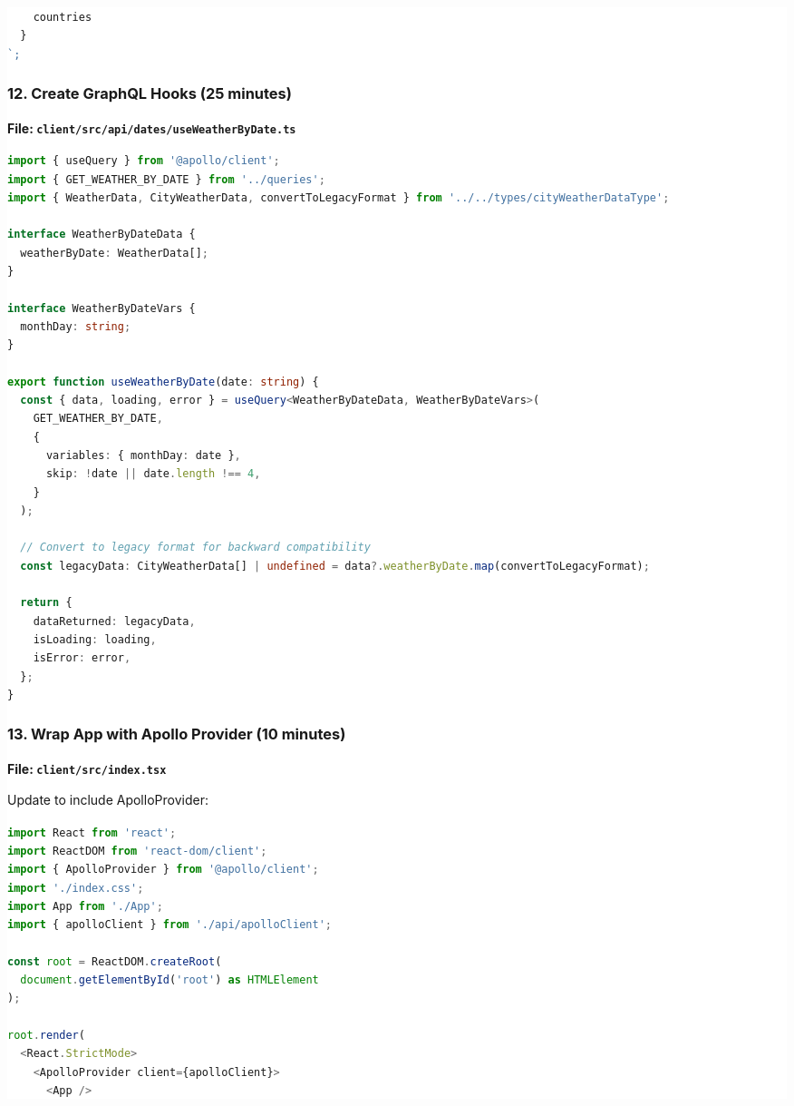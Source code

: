 ```typescript
    countries
  }
`;
```

### 12. **Create GraphQL Hooks** (25 minutes)

**File: `client/src/api/dates/useWeatherByDate.ts`**

```typescript
import { useQuery } from '@apollo/client';
import { GET_WEATHER_BY_DATE } from '../queries';
import { WeatherData, CityWeatherData, convertToLegacyFormat } from '../../types/cityWeatherDataType';

interface WeatherByDateData {
  weatherByDate: WeatherData[];
}

interface WeatherByDateVars {
  monthDay: string;
}

export function useWeatherByDate(date: string) {
  const { data, loading, error } = useQuery<WeatherByDateData, WeatherByDateVars>(
    GET_WEATHER_BY_DATE,
    {
      variables: { monthDay: date },
      skip: !date || date.length !== 4,
    }
  );

  // Convert to legacy format for backward compatibility
  const legacyData: CityWeatherData[] | undefined = data?.weatherByDate.map(convertToLegacyFormat);

  return {
    dataReturned: legacyData,
    isLoading: loading,
    isError: error,
  };
}
```

### 13. **Wrap App with Apollo Provider** (10 minutes)

**File: `client/src/index.tsx`**

Update to include ApolloProvider:

```typescript
import React from 'react';
import ReactDOM from 'react-dom/client';
import { ApolloProvider } from '@apollo/client';
import './index.css';
import App from './App';
import { apolloClient } from './api/apolloClient';

const root = ReactDOM.createRoot(
  document.getElementById('root') as HTMLElement
);

root.render(
  <React.StrictMode>
    <ApolloProvider client={apolloClient}>
      <App />
```